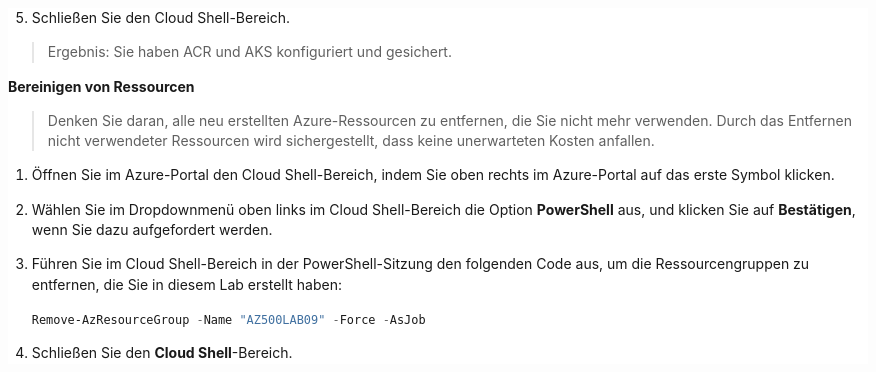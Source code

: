 5. Schließen Sie den Cloud Shell-Bereich.

> Ergebnis: Sie haben ACR und AKS konfiguriert und gesichert.


**Bereinigen von Ressourcen**

> Denken Sie daran, alle neu erstellten Azure-Ressourcen zu entfernen, die Sie nicht mehr verwenden. Durch das Entfernen nicht verwendeter Ressourcen wird sichergestellt, dass keine unerwarteten Kosten anfallen.

1. Öffnen Sie im Azure-Portal den Cloud Shell-Bereich, indem Sie oben rechts im Azure-Portal auf das erste Symbol klicken. 

2. Wählen Sie im Dropdownmenü oben links im Cloud Shell-Bereich die Option **PowerShell** aus, und klicken Sie auf **Bestätigen**, wenn Sie dazu aufgefordert werden.

3. Führen Sie im Cloud Shell-Bereich in der PowerShell-Sitzung den folgenden Code aus, um die Ressourcengruppen zu entfernen, die Sie in diesem Lab erstellt haben:
  
    ```powershell
    Remove-AzResourceGroup -Name "AZ500LAB09" -Force -AsJob
    ```

4.  Schließen Sie den **Cloud Shell**-Bereich. 
